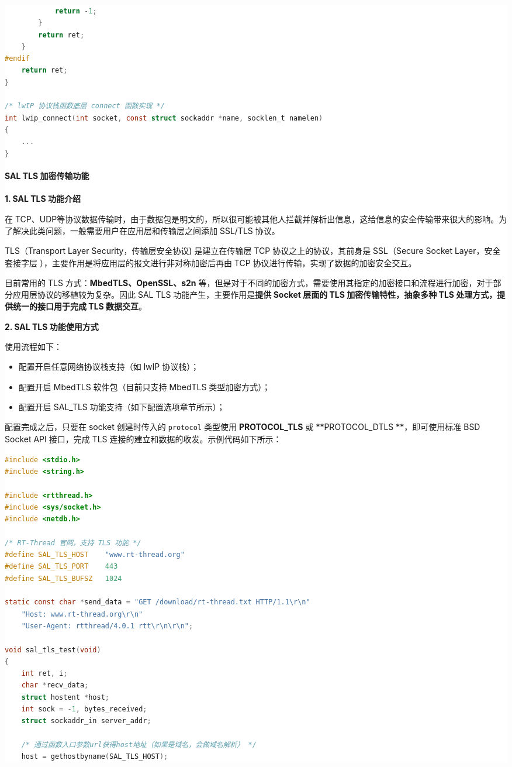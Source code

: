 ```c
            return -1;
        }
        return ret;
    }
#endif
    return ret;
}

/* lwIP 协议栈函数底层 connect 函数实现 */
int lwip_connect(int socket, const struct sockaddr *name, socklen_t namelen)
{
    ...
}
```

#### SAL TLS 加密传输功能

**1. SAL TLS 功能介绍**

在 TCP、UDP等协议数据传输时，由于数据包是明文的，所以很可能被其他人拦截并解析出信息，这给信息的安全传输带来很大的影响。为了解决此类问题，一般需要用户在应用层和传输层之间添加 SSL/TLS 协议。

TLS（Transport Layer Security，传输层安全协议) 是建立在传输层 TCP 协议之上的协议，其前身是 SSL（Secure Socket Layer，安全套接字层 ），主要作用是将应用层的报文进行非对称加密后再由 TCP 协议进行传输，实现了数据的加密安全交互。

目前常用的 TLS 方式：**MbedTLS、OpenSSL、s2n** 等，但是对于不同的加密方式，需要使用其指定的加密接口和流程进行加密，对于部分应用层协议的移植较为复杂。因此 SAL TLS 功能产生，主要作用是**提供 Socket 层面的 TLS 加密传输特性，抽象多种 TLS 处理方式，提供统一的接口用于完成 TLS 数据交互**。

**2. SAL TLS 功能使用方式**

使用流程如下：

- 配置开启任意网络协议栈支持（如 lwIP 协议栈）；

- 配置开启 MbedTLS 软件包（目前只支持 MbedTLS 类型加密方式）；

- 配置开启 SAL_TLS 功能支持（如下配置选项章节所示）；

配置完成之后，只要在 socket 创建时传入的 `protocol` 类型使用 **PROTOCOL_TLS** 或 **PROTOCOL_DTLS **，即可使用标准 BSD Socket API 接口，完成 TLS 连接的建立和数据的收发。示例代码如下所示：

```c
#include <stdio.h>
#include <string.h>

#include <rtthread.h>
#include <sys/socket.h>
#include <netdb.h>

/* RT-Thread 官网，支持 TLS 功能 */
#define SAL_TLS_HOST    "www.rt-thread.org"
#define SAL_TLS_PORT    443
#define SAL_TLS_BUFSZ   1024

static const char *send_data = "GET /download/rt-thread.txt HTTP/1.1\r\n"
    "Host: www.rt-thread.org\r\n"
    "User-Agent: rtthread/4.0.1 rtt\r\n\r\n";

void sal_tls_test(void)
{
    int ret, i;
    char *recv_data;
    struct hostent *host;
    int sock = -1, bytes_received;
    struct sockaddr_in server_addr;

    /* 通过函数入口参数url获得host地址（如果是域名，会做域名解析） */
    host = gethostbyname(SAL_TLS_HOST);
```